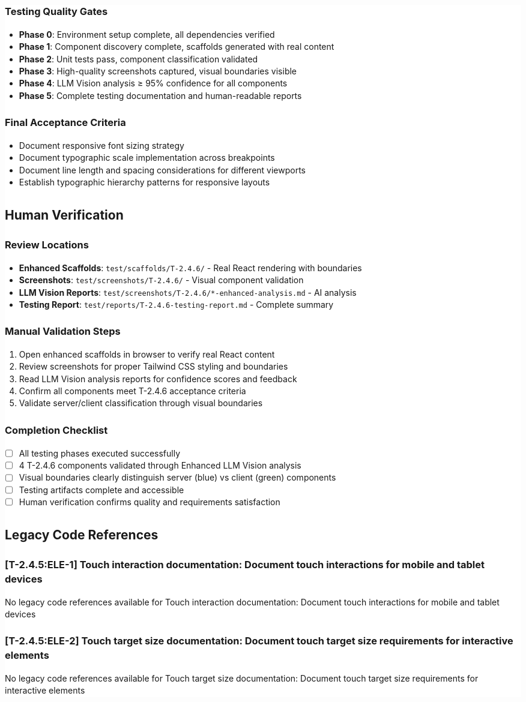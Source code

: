 ### Testing Quality Gates
- **Phase 0**: Environment setup complete, all dependencies verified
- **Phase 1**: Component discovery complete, scaffolds generated with real content
- **Phase 2**: Unit tests pass, component classification validated
- **Phase 3**: High-quality screenshots captured, visual boundaries visible
- **Phase 4**: LLM Vision analysis ≥ 95% confidence for all components
- **Phase 5**: Complete testing documentation and human-readable reports

### Final Acceptance Criteria
- Document responsive font sizing strategy
- Document typographic scale implementation across breakpoints
- Document line length and spacing considerations for different viewports
- Establish typographic hierarchy patterns for responsive layouts

## Human Verification

### Review Locations
- **Enhanced Scaffolds**: `test/scaffolds/T-2.4.6/` - Real React rendering with boundaries
- **Screenshots**: `test/screenshots/T-2.4.6/` - Visual component validation
- **LLM Vision Reports**: `test/screenshots/T-2.4.6/*-enhanced-analysis.md` - AI analysis
- **Testing Report**: `test/reports/T-2.4.6-testing-report.md` - Complete summary

### Manual Validation Steps
1. Open enhanced scaffolds in browser to verify real React content
2. Review screenshots for proper Tailwind CSS styling and boundaries
3. Read LLM Vision analysis reports for confidence scores and feedback
4. Confirm all components meet T-2.4.6 acceptance criteria
5. Validate server/client classification through visual boundaries

### Completion Checklist
- [ ] All testing phases executed successfully
- [ ] 4 T-2.4.6 components validated through Enhanced LLM Vision analysis
- [ ] Visual boundaries clearly distinguish server (blue) vs client (green) components
- [ ] Testing artifacts complete and accessible
- [ ] Human verification confirms quality and requirements satisfaction

## Legacy Code References

### [T-2.4.5:ELE-1] Touch interaction documentation: Document touch interactions for mobile and tablet devices
No legacy code references available for Touch interaction documentation: Document touch interactions for mobile and tablet devices

### [T-2.4.5:ELE-2] Touch target size documentation: Document touch target size requirements for interactive elements
No legacy code references available for Touch target size documentation: Document touch target size requirements for interactive elements

